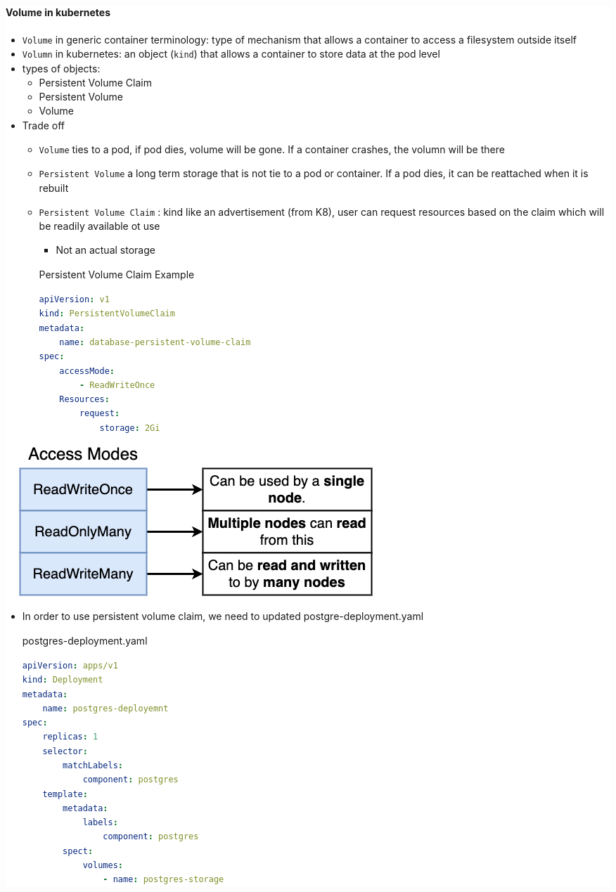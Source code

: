 #### Volume in kubernetes

* `Volume` in generic container terminology: type of mechanism that allows a container to access a filesystem outside itself
* `Volumn` in kubernetes: an object (`kind`) that allows a container to store data at the pod level
* types of objects:
  * Persistent Volume Claim
  * Persistent Volume
  * Volume
* Trade off
  * `Volume` ties to a pod, if pod dies, volume will be gone. If a container crashes, the volumn will be there
  * `Persistent Volume` a long term storage that is not tie to a pod or container. If a pod dies, it can be reattached when it is rebuilt
  * `Persistent Volume Claim` : kind like an advertisement (from K8), user can request resources based on the claim which will be readily available ot use
    * Not an actual storage

    Persistent Volume Claim Example
    ```yaml
    apiVersion: v1
    kind: PersistentVolumeClaim
    metadata: 
        name: database-persistent-volume-claim
    spec: 
        accessMode: 
            - ReadWriteOnce
        Resources: 
            request: 
                storage: 2Gi
    ```

![K8 Access Mode for Volumn](./imgs/k8_accessmode.png)

* In order to use persistent volume claim, we need to updated postgre-deployment.yaml

    postgres-deployment.yaml
    ```yaml
    apiVersion: apps/v1
    kind: Deployment
    metadata:
        name: postgres-deployemnt
    spec:
        replicas: 1
        selector:
            matchLabels:
                component: postgres
        template:
            metadata:
                labels:
                    component: postgres
            spect:
                volumes:
                    - name: postgres-storage
